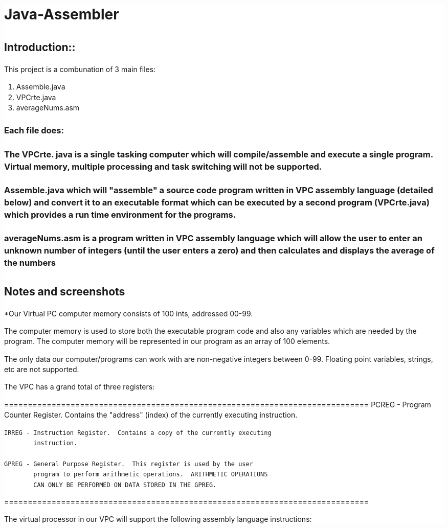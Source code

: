 # Java-Assembler

## Introduction::  
This project is a combunation of 3 main files: 
1.  Assemble.java
2.  VPCrte.java
3.  averageNums.asm

### Each file does: 
### The VPCrte. java is a single tasking computer which will compile/assemble and execute a single program.  Virtual memory, multiple processing and task switching will not be supported.

### Assemble.java which will "assemble" a source code program written in VPC assembly language (detailed below) and convert it to an executable format which can be executed by a second program (VPCrte.java) which provides a run time environment for the programs.

### averageNums.asm is a program written in VPC assembly language which will allow the user to enter an unknown number of integers (until  the user enters a zero) and then calculates and displays the average of the numbers

## Notes and screenshots
\*Our Virtual PC computer memory consists of 100 ints, addressed 00-99.

The computer memory is used to store both the executable program code and
also any variables which are needed by the program.  The computer memory
will be represented in our program as an array of 100 elements.

The only data our computer/programs can work with are non-negative integers
between 0-99.  Floating point variables, strings, etc are not supported.

The VPC has a grand total of three registers:

=============================================================================
    PCREG - Program Counter Register.  Contains the "address" (index) of the
            currently executing instruction.

    IRREG - Instruction Register.  Contains a copy of the currently executing
            instruction.

    GPREG - General Purpose Register.  This register is used by the user
            program to perform arithmetic operations.  ARITHMETIC OPERATIONS
            CAN ONLY BE PERFORMED ON DATA STORED IN THE GPREG.
=============================================================================

The virtual processor in our VPC will support the following assembly language
instructions:
